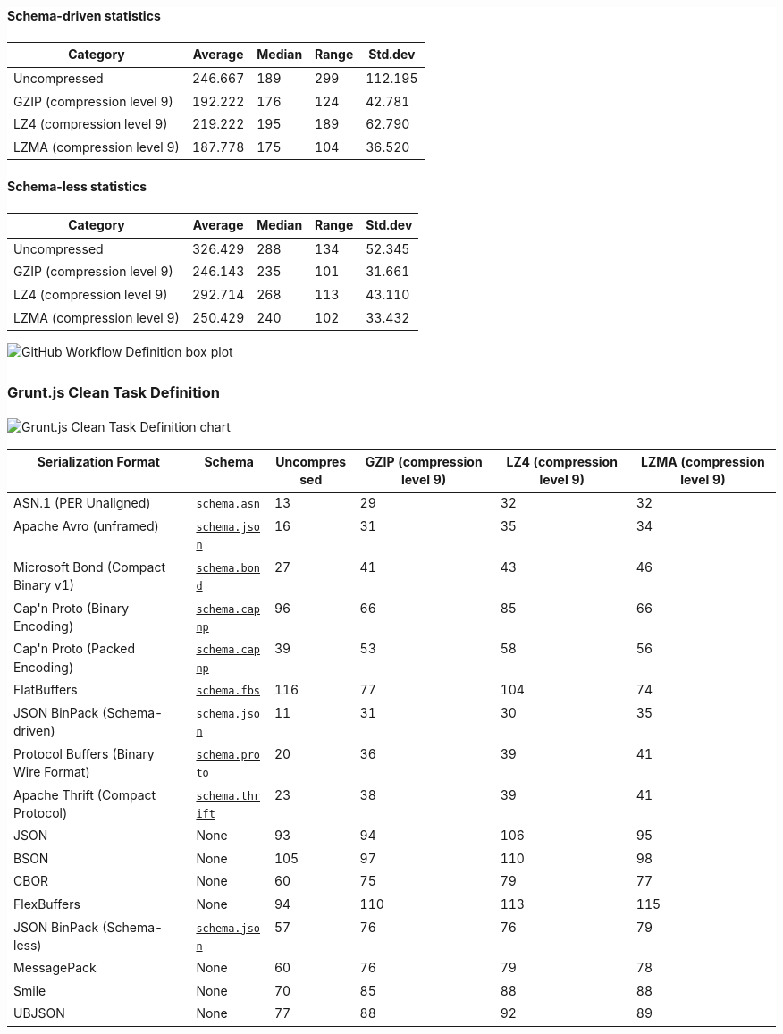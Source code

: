 #### Schema-driven statistics

| Category | Average | Median | Range | Std.dev |
|--------|--------|--------|--------|--------|
| Uncompressed | 246.667 | 189 | 299 | 112.195 |
| GZIP (compression level 9) | 192.222 | 176 | 124 | 42.781 |
| LZ4 (compression level 9) | 219.222 | 195 | 189 | 62.790 |
| LZMA (compression level 9) | 187.778 | 175 | 104 | 36.520 |

#### Schema-less statistics

| Category | Average | Median | Range | Std.dev |
|--------|--------|--------|--------|--------|
| Uncompressed | 326.429 | 288 | 134 | 52.345 |
| GZIP (compression level 9) | 246.143 | 235 | 101 | 31.661 |
| LZ4 (compression level 9) | 292.714 | 268 | 113 | 43.110 |
| LZMA (compression level 9) | 250.429 | 240 | 102 | 33.432 |

![GitHub Workflow Definition box plot](https://www.jviotti.com/binary-json-size-benchmark/charts/boxplots/githubworkflow.png)

<h3 id="gruntcontribclean">Grunt.js Clean Task Definition</h3>

![Grunt.js Clean Task Definition chart](https://www.jviotti.com/binary-json-size-benchmark/charts/gruntcontribclean.png)

| Serialization Format | Schema | Uncompressed | GZIP (compression level 9) | LZ4 (compression level 9) | LZMA (compression level 9) |
|----------------------|--------|--------------|-----------|----------|-----------|
| ASN.1 (PER Unaligned) | [`schema.asn`](https://github.com/jviotti/binary-json-size-benchmark/blob/main/benchmark/gruntcontribclean/asn1/schema.asn) | 13 | 29 | 32 | 32 |
| Apache Avro (unframed) | [`schema.json`](https://github.com/jviotti/binary-json-size-benchmark/blob/main/benchmark/gruntcontribclean/avro/schema.json) | 16 | 31 | 35 | 34 |
| Microsoft Bond (Compact Binary v1) | [`schema.bond`](https://github.com/jviotti/binary-json-size-benchmark/blob/main/benchmark/gruntcontribclean/bond/schema.bond) | 27 | 41 | 43 | 46 |
| Cap'n Proto (Binary Encoding) | [`schema.capnp`](https://github.com/jviotti/binary-json-size-benchmark/blob/main/benchmark/gruntcontribclean/capnproto/schema.capnp) | 96 | 66 | 85 | 66 |
| Cap'n Proto (Packed Encoding) | [`schema.capnp`](https://github.com/jviotti/binary-json-size-benchmark/blob/main/benchmark/gruntcontribclean/capnproto-packed/schema.capnp) | 39 | 53 | 58 | 56 |
| FlatBuffers | [`schema.fbs`](https://github.com/jviotti/binary-json-size-benchmark/blob/main/benchmark/gruntcontribclean/flatbuffers/schema.fbs) | 116 | 77 | 104 | 74 |
| JSON BinPack (Schema-driven) | [`schema.json`](https://github.com/jviotti/binary-json-size-benchmark/blob/main/benchmark/gruntcontribclean/jsonbinpack/schema.json) | 11 | 31 | 30 | 35 |
| Protocol Buffers (Binary Wire Format) | [`schema.proto`](https://github.com/jviotti/binary-json-size-benchmark/blob/main/benchmark/gruntcontribclean/protobuf/schema.proto) | 20 | 36 | 39 | 41 |
| Apache Thrift (Compact Protocol) | [`schema.thrift`](https://github.com/jviotti/binary-json-size-benchmark/blob/main/benchmark/gruntcontribclean/thrift/schema.thrift) | 23 | 38 | 39 | 41 |
| JSON | None | 93 | 94 | 106 | 95 |
| BSON | None | 105 | 97 | 110 | 98 |
| CBOR | None | 60 | 75 | 79 | 77 |
| FlexBuffers | None | 94 | 110 | 113 | 115 |
| JSON BinPack (Schema-less) | [`schema.json`](https://github.com/jviotti/binary-json-size-benchmark/blob/main/benchmark/gruntcontribclean/jsonbinpack-schemaless/schema.json) | 57 | 76 | 76 | 79 |
| MessagePack | None | 60 | 76 | 79 | 78 |
| Smile | None | 70 | 85 | 88 | 88 |
| UBJSON | None | 77 | 88 | 92 | 89 |
